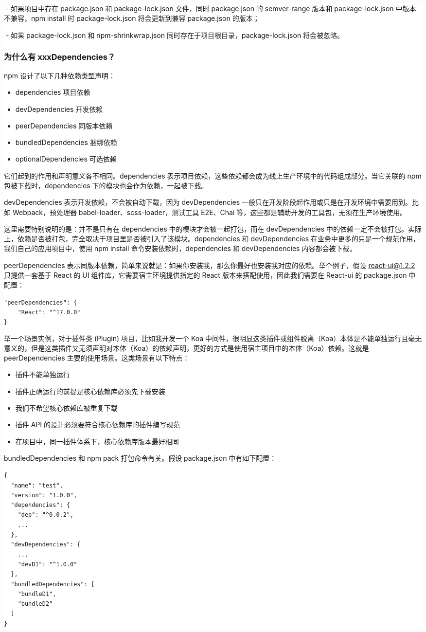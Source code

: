 ​        - 如果项目中存在 package.json 和 package-lock.json 文件，同时 package.json 的 semver-range 版本和 package-lock.json 中版本不兼容，npm install 时 package-lock.json 将会更新到兼容 package.json 的版本；

​       -  如果 package-lock.json 和 npm-shrinkwrap.json 同时存在于项目根目录，package-lock.json 将会被忽略。



### 为什么有 xxxDependencies？
npm 设计了以下几种依赖类型声明：

- dependencies 项目依赖

- devDependencies 开发依赖

- peerDependencies 同版本依赖

- bundledDependencies 捆绑依赖

- optionalDependencies 可选依赖

它们起到的作用和声明意义各不相同。dependencies 表示项目依赖，这些依赖都会成为线上生产环境中的代码组成部分。当它关联的 npm 包被下载时，dependencies 下的模块也会作为依赖，一起被下载。

devDependencies 表示开发依赖，不会被自动下载，因为 devDependencies 一般只在开发阶段起作用或只是在开发环境中需要用到。比如 Webpack，预处理器 babel-loader、scss-loader，测试工具 E2E、Chai 等，这些都是辅助开发的工具包，无须在生产环境使用。

这里需要特别说明的是：并不是只有在 dependencies 中的模块才会被一起打包，而在 devDependencies 中的依赖一定不会被打包。实际上，依赖是否被打包，完全取决于项目里是否被引入了该模块。dependencies 和 devDependencies 在业务中更多的只是一个规范作用，我们自己的应用项目中，使用 npm install 命令安装依赖时，dependencies 和 devDependencies 内容都会被下载。

peerDependencies 表示同版本依赖，简单来说就是：如果你安装我，那么你最好也安装我对应的依赖。举个例子，假设 react-ui@1.2.2 只提供一套基于 React 的 UI 组件库，它需要宿主环境提供指定的 React 版本来搭配使用，因此我们需要在 React-ui 的 package.json 中配置：

```
"peerDependencies": {
    "React": "^17.0.0"
}
```


举一个场景实例，对于插件类 (Plugin) 项目，比如我开发一个 Koa 中间件，很明显这类插件或组件脱离（Koa）本体是不能单独运行且毫无意义的，但是这类插件又无须声明对本体（Koa）的依赖声明，更好的方式是使用宿主项目中的本体（Koa）依赖。这就是peerDependencies 主要的使用场景。这类场景有以下特点：

- 插件不能单独运行

- 插件正确运行的前提是核心依赖库必须先下载安装

- 我们不希望核心依赖库被重复下载

- 插件 API 的设计必须要符合核心依赖库的插件编写规范

- 在项目中，同一插件体系下，核心依赖库版本最好相同

bundledDependencies 和 npm pack 打包命令有关。假设 package.json 中有如下配置：

```
{
  "name": "test",
  "version": "1.0.0",
  "dependencies": {
    "dep": "^0.0.2",
    ...
  },
  "devDependencies": {
    ...
    "devD1": "^1.0.0"
  },
  "bundledDependencies": [
    "bundleD1",
    "bundleD2"
  ]
}
```
